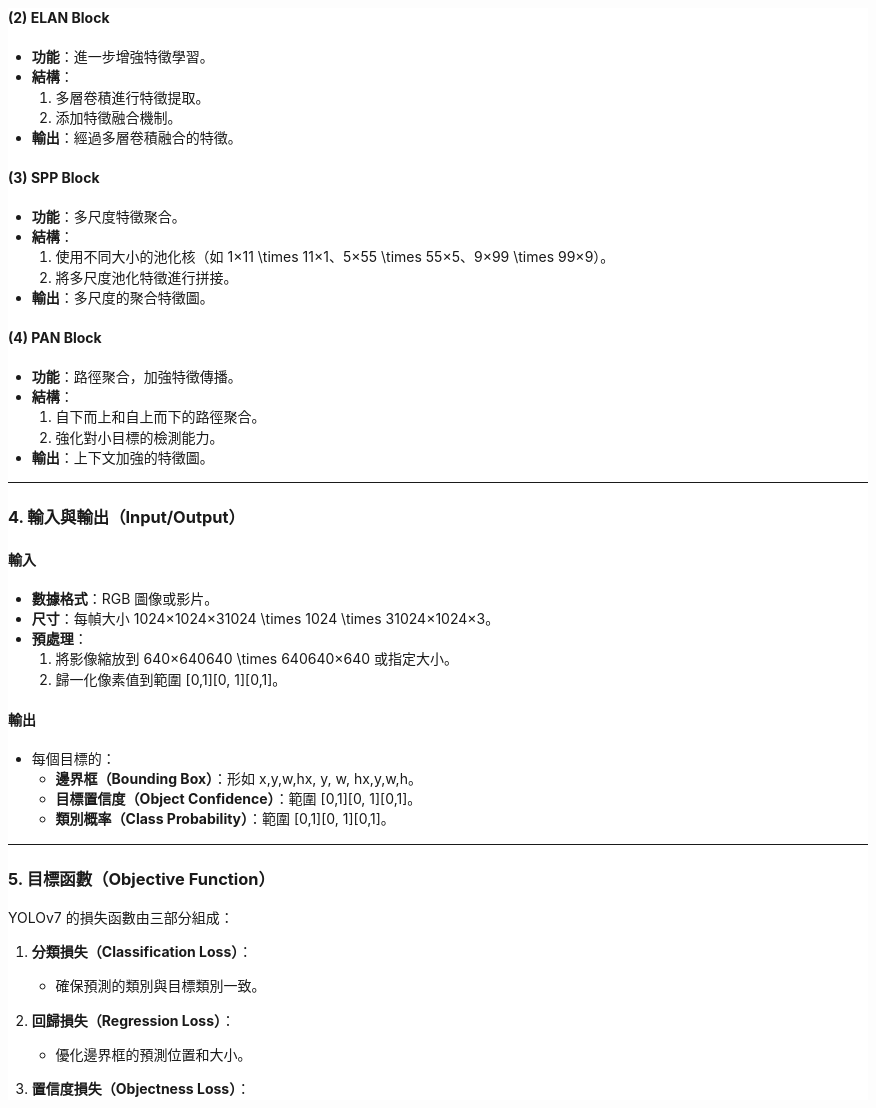 #### **(2) ELAN Block**

- **功能**：進一步增強特徵學習。
- **結構**：
    1. 多層卷積進行特徵提取。
    2. 添加特徵融合機制。
- **輸出**：經過多層卷積融合的特徵。

#### **(3) SPP Block**

- **功能**：多尺度特徵聚合。
- **結構**：
    1. 使用不同大小的池化核（如 1×11 \times 11×1、5×55 \times 55×5、9×99 \times 99×9）。
    2. 將多尺度池化特徵進行拼接。
- **輸出**：多尺度的聚合特徵圖。

#### **(4) PAN Block**

- **功能**：路徑聚合，加強特徵傳播。
- **結構**：
    1. 自下而上和自上而下的路徑聚合。
    2. 強化對小目標的檢測能力。
- **輸出**：上下文加強的特徵圖。

---

### **4. 輸入與輸出（Input/Output）**

#### **輸入**

- **數據格式**：RGB 圖像或影片。
- **尺寸**：每幀大小 1024×1024×31024 \times 1024 \times 31024×1024×3。
- **預處理**：
    1. 將影像縮放到 640×640640 \times 640640×640 或指定大小。
    2. 歸一化像素值到範圍 [0,1][0, 1][0,1]。

#### **輸出**

- 每個目標的：
    - **邊界框（Bounding Box）**：形如 x,y,w,hx, y, w, hx,y,w,h。
    - **目標置信度（Object Confidence）**：範圍 [0,1][0, 1][0,1]。
    - **類別概率（Class Probability）**：範圍 [0,1][0, 1][0,1]。

---

### **5. 目標函數（Objective Function）**

YOLOv7 的損失函數由三部分組成：

1. **分類損失（Classification Loss）**：
    
    - 確保預測的類別與目標類別一致。
2. **回歸損失（Regression Loss）**：
    
    - 優化邊界框的預測位置和大小。
3. **置信度損失（Objectness Loss）**：
    